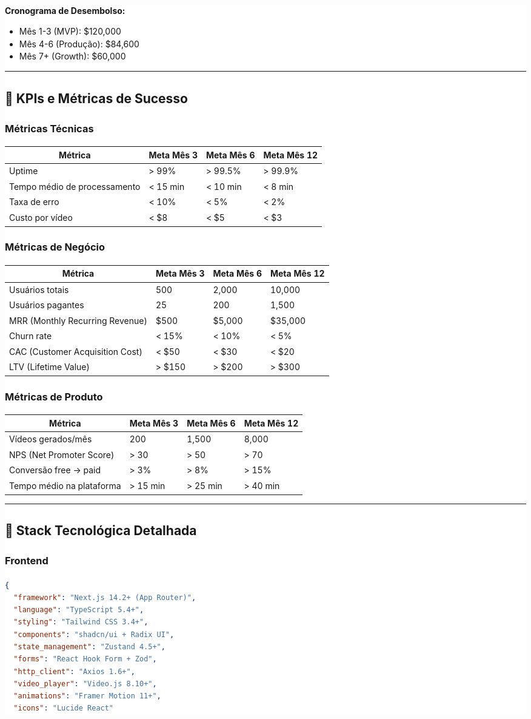 **Cronograma de Desembolso:**
- Mês 1-3 (MVP): $120,000
- Mês 4-6 (Produção): $84,600
- Mês 7+ (Growth): $60,000

---

## 🎯 KPIs e Métricas de Sucesso

### **Métricas Técnicas**
| Métrica | Meta Mês 3 | Meta Mês 6 | Meta Mês 12 |
|---------|-------------|-------------|-------------|
| Uptime | > 99% | > 99.5% | > 99.9% |
| Tempo médio de processamento | < 15 min | < 10 min | < 8 min |
| Taxa de erro | < 10% | < 5% | < 2% |
| Custo por vídeo | < $8 | < $5 | < $3 |

### **Métricas de Negócio**
| Métrica | Meta Mês 3 | Meta Mês 6 | Meta Mês 12 |
|---------|-------------|-------------|-------------|
| Usuários totais | 500 | 2,000 | 10,000 |
| Usuários pagantes | 25 | 200 | 1,500 |
| MRR (Monthly Recurring Revenue) | $500 | $5,000 | $35,000 |
| Churn rate | < 15% | < 10% | < 5% |
| CAC (Customer Acquisition Cost) | < $50 | < $30 | < $20 |
| LTV (Lifetime Value) | > $150 | > $200 | > $300 |

### **Métricas de Produto**
| Métrica | Meta Mês 3 | Meta Mês 6 | Meta Mês 12 |
|---------|-------------|-------------|-------------|
| Vídeos gerados/mês | 200 | 1,500 | 8,000 |
| NPS (Net Promoter Score) | > 30 | > 50 | > 70 |
| Conversão free → paid | > 3% | > 8% | > 15% |
| Tempo médio na plataforma | > 15 min | > 25 min | > 40 min |

---

## 🔧 Stack Tecnológica Detalhada

### **Frontend**
```json
{
  "framework": "Next.js 14.2+ (App Router)",
  "language": "TypeScript 5.4+",
  "styling": "Tailwind CSS 3.4+",
  "components": "shadcn/ui + Radix UI",
  "state_management": "Zustand 4.5+",
  "forms": "React Hook Form + Zod",
  "http_client": "Axios 1.6+",
  "video_player": "Video.js 8.10+",
  "animations": "Framer Motion 11+",
  "icons": "Lucide React"
```